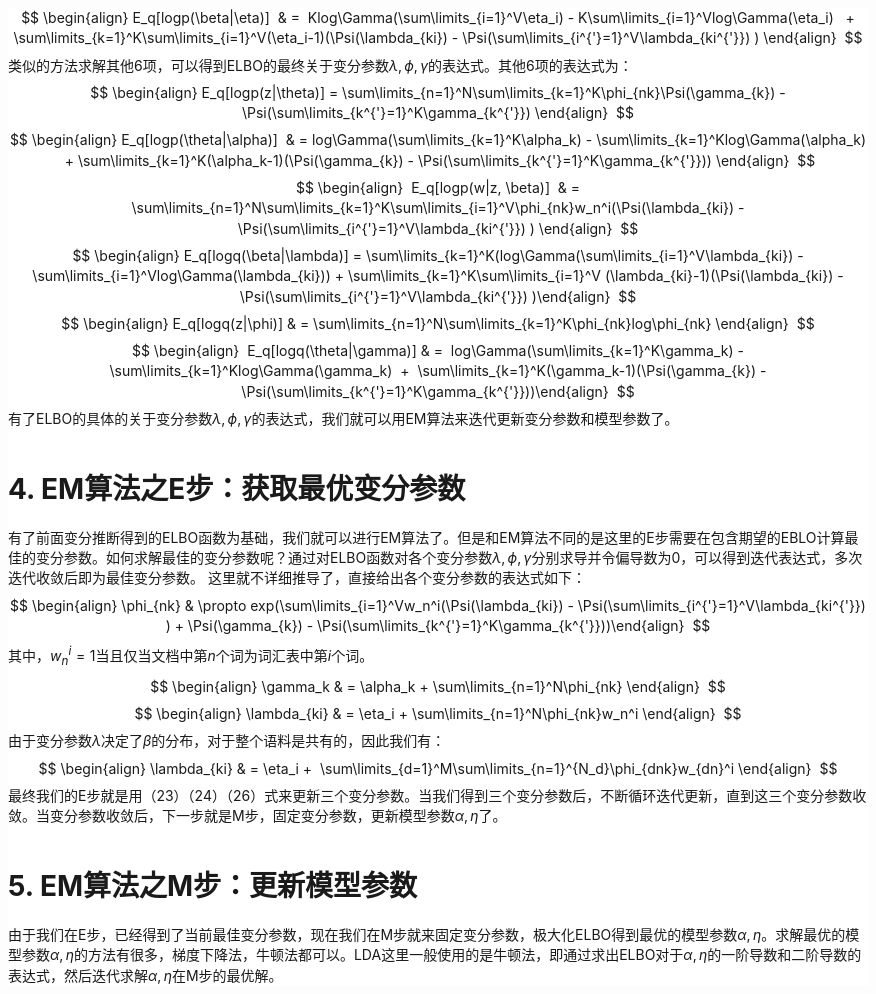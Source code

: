 $$
\begin{align} E_q[logp(\beta|\eta)]  & =  Klog\Gamma(\sum\limits_{i=1}^V\eta_i) - K\sum\limits_{i=1}^Vlog\Gamma(\eta_i)   + \sum\limits_{k=1}^K\sum\limits_{i=1}^V(\eta_i-1)(\Psi(\lambda_{ki}) - \Psi(\sum\limits_{i^{'}=1}^V\lambda_{ki^{'}}) ) \end{align} 
$$
类似的方法求解其他6项，可以得到ELBO的最终关于变分参数$\lambda,\phi, \gamma$的表达式。其他6项的表达式为：
$$
\begin{align} E_q[logp(z|\theta)] = \sum\limits_{n=1}^N\sum\limits_{k=1}^K\phi_{nk}\Psi(\gamma_{k}) - \Psi(\sum\limits_{k^{'}=1}^K\gamma_{k^{'}}) \end{align} 
$$
$$
\begin{align} E_q[logp(\theta|\alpha)]  & = log\Gamma(\sum\limits_{k=1}^K\alpha_k) - \sum\limits_{k=1}^Klog\Gamma(\alpha_k)  + \sum\limits_{k=1}^K(\alpha_k-1)(\Psi(\gamma_{k}) - \Psi(\sum\limits_{k^{'}=1}^K\gamma_{k^{'}})) \end{align} 
$$
$$
\begin{align}  E_q[logp(w|z, \beta)]  & = \sum\limits_{n=1}^N\sum\limits_{k=1}^K\sum\limits_{i=1}^V\phi_{nk}w_n^i(\Psi(\lambda_{ki}) - \Psi(\sum\limits_{i^{'}=1}^V\lambda_{ki^{'}}) ) \end{align} 
$$
$$
\begin{align} E_q[logq(\beta|\lambda)] = \sum\limits_{k=1}^K(log\Gamma(\sum\limits_{i=1}^V\lambda_{ki}) - \sum\limits_{i=1}^Vlog\Gamma(\lambda_{ki})) + \sum\limits_{k=1}^K\sum\limits_{i=1}^V (\lambda_{ki}-1)(\Psi(\lambda_{ki}) - \Psi(\sum\limits_{i^{'}=1}^V\lambda_{ki^{'}}) )\end{align} 
$$
$$
\begin{align} E_q[logq(z|\phi)] & = \sum\limits_{n=1}^N\sum\limits_{k=1}^K\phi_{nk}log\phi_{nk} \end{align} 
$$
$$
\begin{align}  E_q[logq(\theta|\gamma)] & =  log\Gamma(\sum\limits_{k=1}^K\gamma_k) - \sum\limits_{k=1}^Klog\Gamma(\gamma_k)  +  \sum\limits_{k=1}^K(\gamma_k-1)(\Psi(\gamma_{k}) - \Psi(\sum\limits_{k^{'}=1}^K\gamma_{k^{'}}))\end{align} 
$$
有了ELBO的具体的关于变分参数$\lambda,\phi, \gamma$的表达式，我们就可以用EM算法来迭代更新变分参数和模型参数了。
# 4. EM算法之E步：获取最优变分参数
有了前面变分推断得到的ELBO函数为基础，我们就可以进行EM算法了。但是和EM算法不同的是这里的E步需要在包含期望的EBLO计算最佳的变分参数。如何求解最佳的变分参数呢？通过对ELBO函数对各个变分参数$\lambda,\phi, \gamma$分别求导并令偏导数为0，可以得到迭代表达式，多次迭代收敛后即为最佳变分参数。
这里就不详细推导了，直接给出各个变分参数的表达式如下：
$$
\begin{align} \phi_{nk} & \propto exp(\sum\limits_{i=1}^Vw_n^i(\Psi(\lambda_{ki}) - \Psi(\sum\limits_{i^{'}=1}^V\lambda_{ki^{'}}) ) + \Psi(\gamma_{k}) - \Psi(\sum\limits_{k^{'}=1}^K\gamma_{k^{'}}))\end{align} 
$$
其中，$w_n^i =1$当且仅当文档中第$n$个词为词汇表中第$i$个词。
$$
\begin{align} \gamma_k & = \alpha_k + \sum\limits_{n=1}^N\phi_{nk} \end{align} 
$$
$$
\begin{align} \lambda_{ki} & = \eta_i + \sum\limits_{n=1}^N\phi_{nk}w_n^i \end{align} 
$$
由于变分参数$\lambda$决定了$\beta$的分布，对于整个语料是共有的，因此我们有：
$$
\begin{align} \lambda_{ki} & = \eta_i +  \sum\limits_{d=1}^M\sum\limits_{n=1}^{N_d}\phi_{dnk}w_{dn}^i \end{align} 
$$
最终我们的E步就是用（23）（24）（26）式来更新三个变分参数。当我们得到三个变分参数后，不断循环迭代更新，直到这三个变分参数收敛。当变分参数收敛后，下一步就是M步，固定变分参数，更新模型参数$\alpha,\eta$了。
# 5. EM算法之M步：更新模型参数
由于我们在E步，已经得到了当前最佳变分参数，现在我们在M步就来固定变分参数，极大化ELBO得到最优的模型参数$\alpha,\eta$。求解最优的模型参数$\alpha,\eta$的方法有很多，梯度下降法，牛顿法都可以。LDA这里一般使用的是牛顿法，即通过求出ELBO对于$\alpha,\eta$的一阶导数和二阶导数的表达式，然后迭代求解$\alpha,\eta$在M步的最优解。